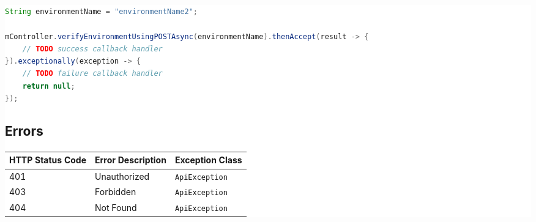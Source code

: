 ```java
String environmentName = "environmentName2";

mController.verifyEnvironmentUsingPOSTAsync(environmentName).thenAccept(result -> {
    // TODO success callback handler
}).exceptionally(exception -> {
    // TODO failure callback handler
    return null;
});
```

## Errors

| HTTP Status Code | Error Description | Exception Class |
|  --- | --- | --- |
| 401 | Unauthorized | `ApiException` |
| 403 | Forbidden | `ApiException` |
| 404 | Not Found | `ApiException` |

